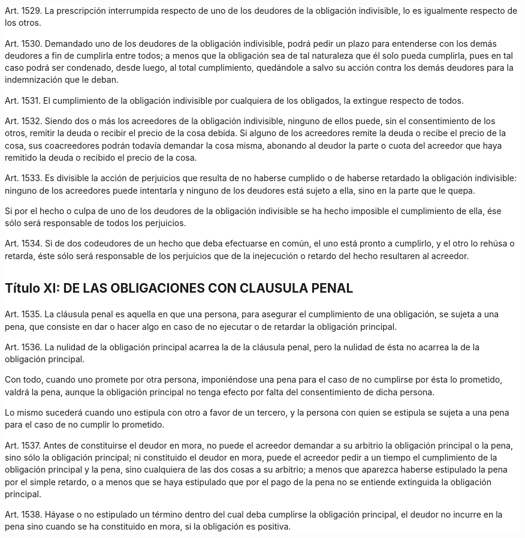 <a name="1529">Art. 1529</a>. La prescripción interrumpida respecto de uno de los deudores de la obligación indivisible, lo es igualmente respecto de los otros.

<a name="1530">Art. 1530</a>. Demandado uno de los deudores de la obligación indivisible, podrá pedir un plazo para entenderse con los demás deudores a fin de cumplirla entre todos; a menos que la obligación sea de tal naturaleza que él solo pueda cumplirla, pues en tal caso podrá ser condenado, desde luego, al total cumplimiento, quedándole a salvo su acción contra los demás deudores para la indemnización que le deban.

<a name="1531">Art. 1531</a>. El cumplimiento de la obligación indivisible por cualquiera de los obligados, la extingue respecto de todos.

<a name="1532">Art. 1532</a>. Siendo dos o más los acreedores de la obligación indivisible, ninguno de ellos puede, sin el consentimiento de los otros, remitir la deuda o recibir el precio de la cosa debida. Si alguno de los acreedores remite la deuda o recibe el precio de la cosa, sus coacreedores podrán todavía demandar la cosa misma, abonando al deudor la parte o cuota del acreedor que haya remitido la deuda o recibido el precio de la cosa.

<a name="1533">Art. 1533</a>. Es divisible la acción de perjuicios que resulta de no haberse cumplido o de haberse retardado la obligación indivisible: ninguno de los acreedores puede intentarla y ninguno de los deudores está sujeto a ella, sino en la parte que le quepa.

Si por el hecho o culpa de uno de los deudores de la obligación indivisible se ha hecho imposible el cumplimiento de ella, ése sólo será responsable de todos los perjuicios.

<a name="1534">Art. 1534</a>. Si de dos codeudores de un hecho que deba efectuarse en común, el uno está pronto a cumplirlo, y el otro lo rehúsa o retarda, éste sólo será responsable de los perjuicios que de la inejecución o retardo del hecho resultaren al acreedor.

## Título XI: DE LAS OBLIGACIONES CON CLAUSULA PENAL

<a name="1535">Art. 1535</a>. La cláusula penal es aquella en que una persona, para asegurar el cumplimiento de una obligación, se sujeta a una pena, que consiste en dar o hacer algo en caso de no ejecutar o de retardar la obligación principal.

<a name="1536">Art. 1536</a>. La nulidad de la obligación principal acarrea la de la cláusula penal, pero la nulidad de ésta no acarrea la de la obligación principal.

Con todo, cuando uno promete por otra persona, imponiéndose una pena para el caso de no cumplirse por ésta lo prometido, valdrá la pena, aunque la obligación principal no tenga efecto por falta del consentimiento de dicha persona.

Lo mismo sucederá cuando uno estipula con otro a favor de un tercero, y la persona con quien se estipula se sujeta a una pena para el caso de no cumplir lo prometido.

<a name="1537">Art. 1537</a>. Antes de constituirse el deudor en mora, no puede el acreedor demandar a su arbitrio la obligación principal o la pena, sino sólo la obligación principal; ni constituido el deudor en mora, puede el acreedor pedir a un tiempo el cumplimiento de la obligación principal y la pena, sino cualquiera de las dos cosas a su arbitrio; a menos que aparezca haberse estipulado la pena por el simple retardo, o a menos que se haya estipulado que por el pago de la pena no se entiende extinguida la obligación principal.

<a name="1538">Art. 1538</a>. Háyase o no estipulado un término dentro del cual deba cumplirse la obligación principal, el deudor no incurre en la pena sino cuando se ha constituido en mora, si la obligación es positiva.
